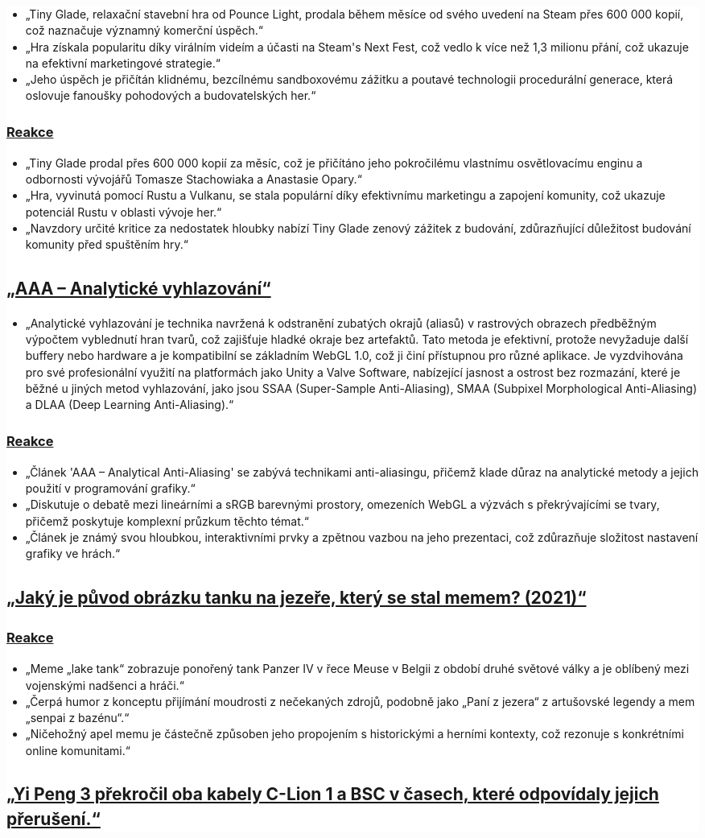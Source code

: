 - „Tiny Glade, relaxační stavební hra od Pounce Light, prodala během měsíce od svého uvedení na Steam přes 600 000 kopií, což naznačuje významný komerční úspěch.“
- „Hra získala popularitu díky virálním videím a účasti na Steam's Next Fest, což vedlo k více než 1,3 milionu přání, což ukazuje na efektivní marketingové strategie.“
- „Jeho úspěch je přičítán klidnému, bezcílnému sandboxovému zážitku a poutavé technologii procedurální generace, která oslovuje fanoušky pohodových a budovatelských her.“

### [Reakce](https://news.ycombinator.com/item?id=42190065)

- „Tiny Glade prodal přes 600 000 kopií za měsíc, což je přičítáno jeho pokročilému vlastnímu osvětlovacímu enginu a odbornosti vývojářů Tomasze Stachowiaka a Anastasie Opary.“
- „Hra, vyvinutá pomocí Rustu a Vulkanu, se stala populární díky efektivnímu marketingu a zapojení komunity, což ukazuje potenciál Rustu v oblasti vývoje her.“
- „Navzdory určité kritice za nedostatek hloubky nabízí Tiny Glade zenový zážitek z budování, zdůrazňující důležitost budování komunity před spuštěním hry.“

## [„AAA – Analytické vyhlazování“](https://blog.frost.kiwi/analytical-anti-aliasing/)

- „Analytické vyhlazování je technika navržená k odstranění zubatých okrajů (aliasů) v rastrových obrazech předběžným výpočtem vyblednutí hran tvarů, což zajišťuje hladké okraje bez artefaktů. Tato metoda je efektivní, protože nevyžaduje další buffery nebo hardware a je kompatibilní se základním WebGL 1.0, což ji činí přístupnou pro různé aplikace. Je vyzdvihována pro své profesionální využití na platformách jako Unity a Valve Software, nabízející jasnost a ostrost bez rozmazání, které je běžné u jiných metod vyhlazování, jako jsou SSAA (Super-Sample Anti-Aliasing), SMAA (Subpixel Morphological Anti-Aliasing) a DLAA (Deep Learning Anti-Aliasing).“

### [Reakce](https://news.ycombinator.com/item?id=42191709)

- „Článek 'AAA – Analytical Anti-Aliasing' se zabývá technikami anti-aliasingu, přičemž klade důraz na analytické metody a jejich použití v programování grafiky.“
- „Diskutuje o debatě mezi lineárními a sRGB barevnými prostory, omezeních WebGL a výzvách s překrývajícími se tvary, přičemž poskytuje komplexní průzkum těchto témat.“
- „Článek je známý svou hloubkou, interaktivními prvky a zpětnou vazbou na jeho prezentaci, což zdůrazňuje složitost nastavení grafiky ve hrách.“

## [„Jaký je původ obrázku tanku na jezeře, který se stal memem? (2021)“](https://history.stackexchange.com/questions/57033/what-is-the-origin-of-the-lake-tank-image-that-has-become-a-meme)

### [Reakce](https://news.ycombinator.com/item?id=42193771)

- „Meme „lake tank“ zobrazuje ponořený tank Panzer IV v řece Meuse v Belgii z období druhé světové války a je oblíbený mezi vojenskými nadšenci a hráči.“
- „Čerpá humor z konceptu přijímání moudrosti z nečekaných zdrojů, podobně jako „Paní z jezera“ z artušovské legendy a mem „senpai z bazénu“.“
- „Ničehožný apel memu je částečně způsoben jeho propojením s historickými a herními kontexty, což rezonuje s konkrétními online komunitami.“

## [„Yi Peng 3 překročil oba kabely C-Lion 1 a BSC v časech, které odpovídaly jejich přerušení.“](https://bsky.app/profile/auonsson.bsky.social/post/3lbc5va7f722p)
